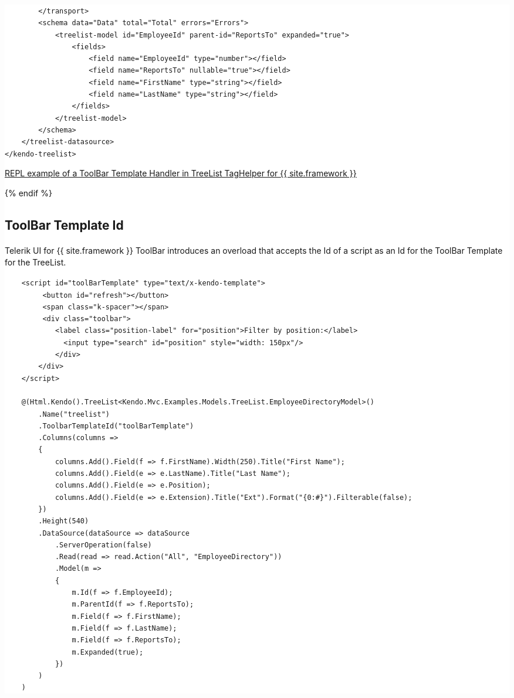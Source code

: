 ```TagHelper
        </transport>
        <schema data="Data" total="Total" errors="Errors">
            <treelist-model id="EmployeeId" parent-id="ReportsTo" expanded="true">
                <fields>
                    <field name="EmployeeId" type="number"></field>
                    <field name="ReportsTo" nullable="true"></field>
                    <field name="FirstName" type="string"></field>
                    <field name="LastName" type="string"></field>
                </fields>
            </treelist-model>
        </schema>
    </treelist-datasource>
</kendo-treelist>
```

[REPL example of a ToolBar Template Handler in TreeList TagHelper for {{ site.framework }}](https://netcorerepl.telerik.com/mykJwvvm50n7B8QX41)

{% endif %} 

## ToolBar Template Id

Telerik UI for {{ site.framework }} ToolBar introduces an overload that accepts the Id of a script as an Id for the ToolBar Template for the TreeList.

```HtmlHelper
	<script id="toolBarTemplate" type="text/x-kendo-template">
         <button id="refresh"></button>
         <span class="k-spacer"></span>
         <div class="toolbar">
            <label class="position-label" for="position">Filter by position:</label>
              <input type="search" id="position" style="width: 150px"/>
            </div>
        </div>
    </script>

    @(Html.Kendo().TreeList<Kendo.Mvc.Examples.Models.TreeList.EmployeeDirectoryModel>()
        .Name("treelist")
        .ToolbarTemplateId("toolBarTemplate")
        .Columns(columns =>
        {
            columns.Add().Field(f => f.FirstName).Width(250).Title("First Name");
            columns.Add().Field(e => e.LastName).Title("Last Name");
            columns.Add().Field(e => e.Position);
            columns.Add().Field(e => e.Extension).Title("Ext").Format("{0:#}").Filterable(false);
        })
        .Height(540)
        .DataSource(dataSource => dataSource
            .ServerOperation(false)
            .Read(read => read.Action("All", "EmployeeDirectory"))
            .Model(m =>
            {
                m.Id(f => f.EmployeeId);
                m.ParentId(f => f.ReportsTo);
                m.Field(f => f.FirstName);
                m.Field(f => f.LastName);
                m.Field(f => f.ReportsTo);
                m.Expanded(true);
            })
        )
    )
```
